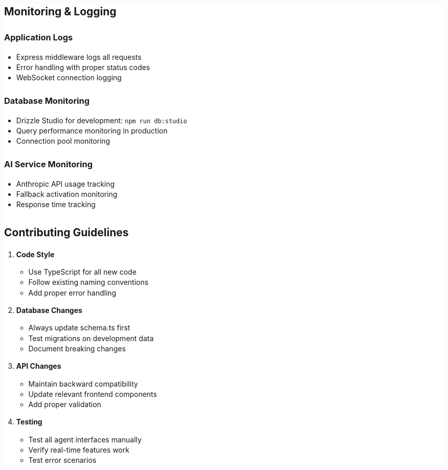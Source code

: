 ## Monitoring & Logging

### Application Logs
- Express middleware logs all requests
- Error handling with proper status codes
- WebSocket connection logging

### Database Monitoring
- Drizzle Studio for development: `npm run db:studio`
- Query performance monitoring in production
- Connection pool monitoring

### AI Service Monitoring
- Anthropic API usage tracking
- Fallback activation monitoring
- Response time tracking

## Contributing Guidelines

1. **Code Style**
   - Use TypeScript for all new code
   - Follow existing naming conventions
   - Add proper error handling

2. **Database Changes**
   - Always update schema.ts first
   - Test migrations on development data
   - Document breaking changes

3. **API Changes**
   - Maintain backward compatibility
   - Update relevant frontend components
   - Add proper validation

4. **Testing**
   - Test all agent interfaces manually
   - Verify real-time features work
   - Test error scenarios